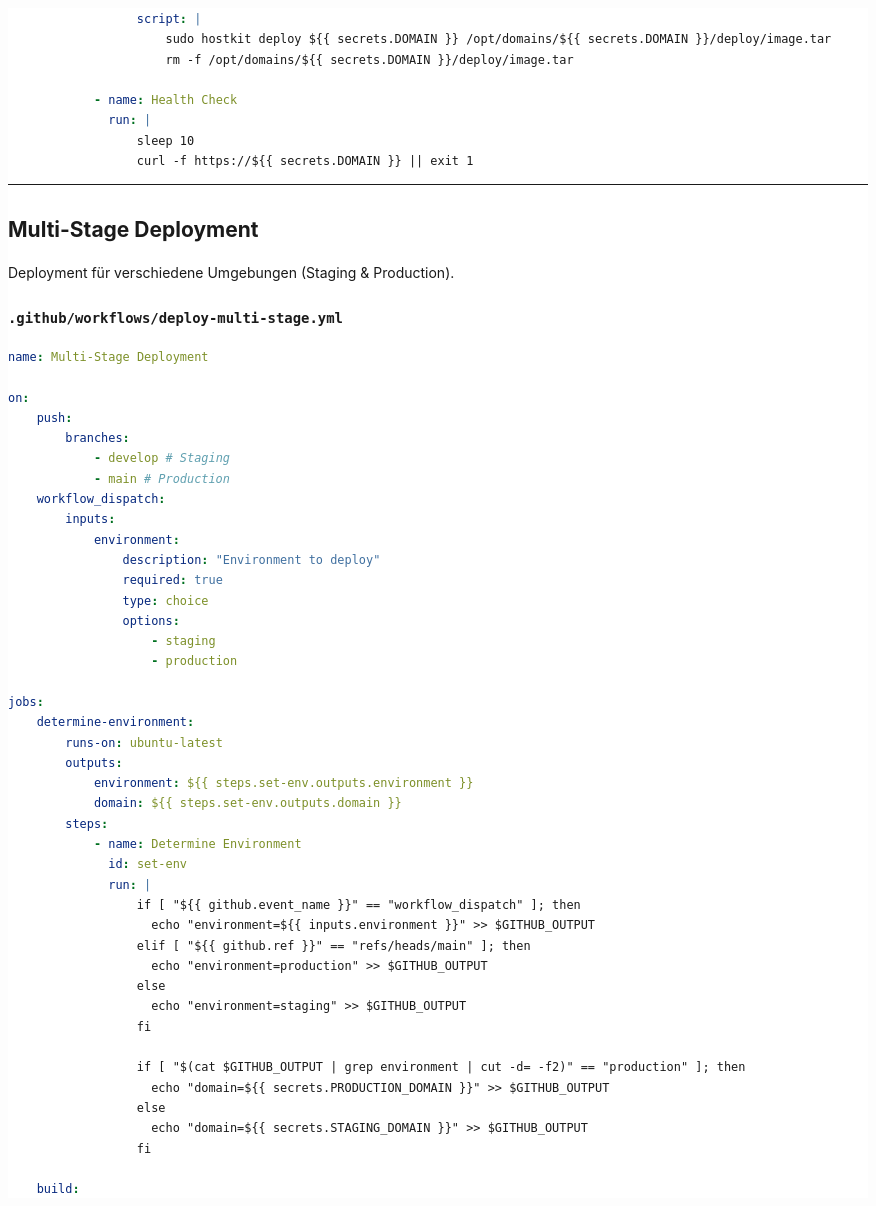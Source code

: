 ```yaml
                  script: |
                      sudo hostkit deploy ${{ secrets.DOMAIN }} /opt/domains/${{ secrets.DOMAIN }}/deploy/image.tar
                      rm -f /opt/domains/${{ secrets.DOMAIN }}/deploy/image.tar

            - name: Health Check
              run: |
                  sleep 10
                  curl -f https://${{ secrets.DOMAIN }} || exit 1
```

---

## Multi-Stage Deployment

Deployment für verschiedene Umgebungen (Staging & Production).

### `.github/workflows/deploy-multi-stage.yml`

```yaml
name: Multi-Stage Deployment

on:
    push:
        branches:
            - develop # Staging
            - main # Production
    workflow_dispatch:
        inputs:
            environment:
                description: "Environment to deploy"
                required: true
                type: choice
                options:
                    - staging
                    - production

jobs:
    determine-environment:
        runs-on: ubuntu-latest
        outputs:
            environment: ${{ steps.set-env.outputs.environment }}
            domain: ${{ steps.set-env.outputs.domain }}
        steps:
            - name: Determine Environment
              id: set-env
              run: |
                  if [ "${{ github.event_name }}" == "workflow_dispatch" ]; then
                    echo "environment=${{ inputs.environment }}" >> $GITHUB_OUTPUT
                  elif [ "${{ github.ref }}" == "refs/heads/main" ]; then
                    echo "environment=production" >> $GITHUB_OUTPUT
                  else
                    echo "environment=staging" >> $GITHUB_OUTPUT
                  fi

                  if [ "$(cat $GITHUB_OUTPUT | grep environment | cut -d= -f2)" == "production" ]; then
                    echo "domain=${{ secrets.PRODUCTION_DOMAIN }}" >> $GITHUB_OUTPUT
                  else
                    echo "domain=${{ secrets.STAGING_DOMAIN }}" >> $GITHUB_OUTPUT
                  fi

    build:
```